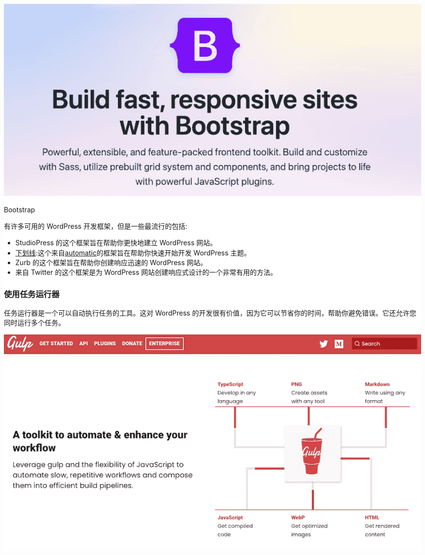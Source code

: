 ![Bootstrap website](img/a765ba86c201f53d804d19bf03ceb958.png)

Bootstrap



有许多可用的 WordPress 开发框架，但是一些最流行的包括:

*   StudioPress 的这个框架旨在帮助你更快地建立 WordPress 网站。
*   [下划线](https://underscores.me/):这个来自[automatic](https://kinsta.com/blog/wordpress-statistics/)的框架旨在帮助你快速开始开发 WordPress 主题。
*   Zurb 的这个框架旨在帮助你创建响应迅速的 WordPress 网站。
*   来自 Twitter 的这个框架是为 WordPress 网站创建响应式设计的一个非常有用的方法。

### 使用任务运行器

任务运行器是一个可以自动执行任务的工具。这对 WordPress 的开发很有价值，因为它可以节省你的时间，帮助你避免错误。它还允许您同时运行多个任务。

![Gulp website](img/608f1105459c75e652c89df4a7e2bcc1.png)
